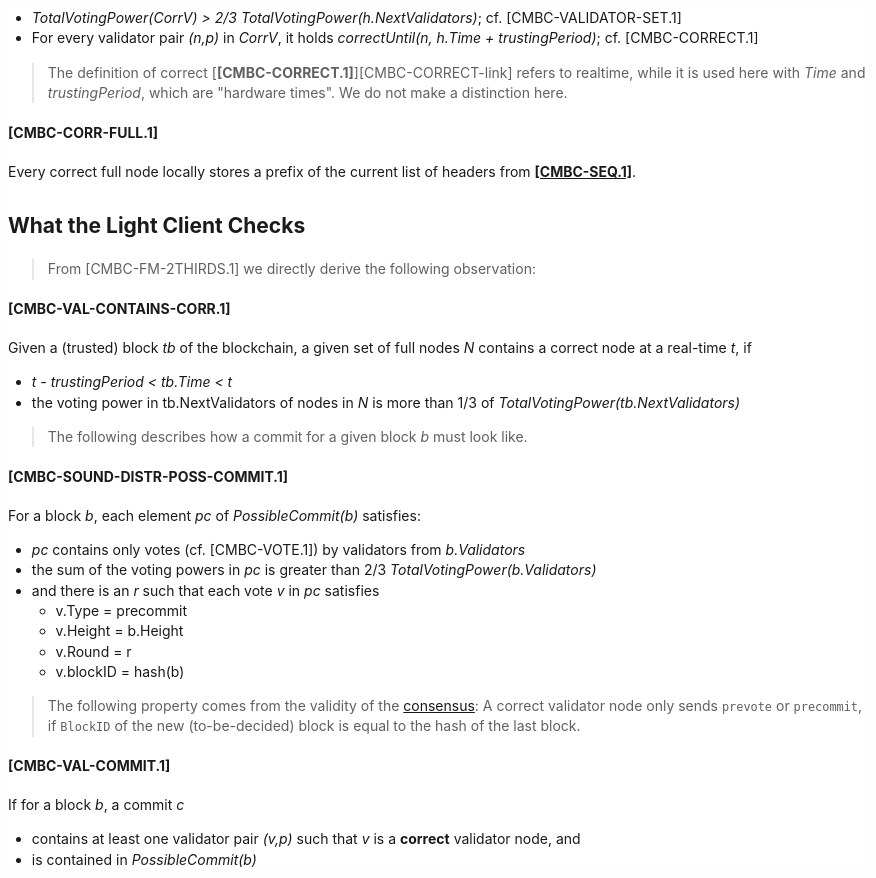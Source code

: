 - *TotalVotingPower(CorrV) > 2/3
    TotalVotingPower(h.NextValidators)*; cf. [CMBC-VALIDATOR-SET.1]
- For every validator pair *(n,p)* in *CorrV*, it holds *correctUntil(n,
    h.Time + trustingPeriod)*; cf. [CMBC-CORRECT.1]

> The definition of correct
> [**[CMBC-CORRECT.1]**][CMBC-CORRECT-link] refers to realtime, while it
> is used here with *Time* and *trustingPeriod*, which are "hardware
> times".  We do not make a distinction here.

#### **[CMBC-CORR-FULL.1]**

Every correct full node locally stores a prefix of the
current list of headers from [**[CMBC-SEQ.1]**][CMBC-SEQ-link].

## What the Light Client Checks

> From [CMBC-FM-2THIRDS.1] we directly derive the following observation:

#### **[CMBC-VAL-CONTAINS-CORR.1]**

Given a (trusted) block *tb* of the blockchain, a given set of full nodes
*N* contains a correct node at a real-time *t*, if

- *t - trustingPeriod < tb.Time < t*
- the voting power in tb.NextValidators of nodes in *N* is more
     than 1/3 of *TotalVotingPower(tb.NextValidators)*

> The following describes how a commit for a given block *b* must look
> like.

#### **[CMBC-SOUND-DISTR-POSS-COMMIT.1]**

For a block *b*, each element *pc* of *PossibleCommit(b)* satisfies:

- *pc* contains only votes (cf. [CMBC-VOTE.1])
  by validators from *b.Validators*
- the sum of the voting powers in *pc* is greater than 2/3
  *TotalVotingPower(b.Validators)*
- and there is an *r* such that  each vote *v* in *pc* satisfies
    - v.Type = precommit
    - v.Height = b.Height
    - v.Round = r
    - v.blockID = hash(b)

> The following property comes from the validity of the [consensus][arXiv]: A
> correct validator node only sends `prevote` or `precommit`, if
> `BlockID` of the new (to-be-decided) block is equal to the hash of
> the last block.

#### **[CMBC-VAL-COMMIT.1]**

If for a block *b*,  a commit *c*

- contains at least one validator pair *(v,p)* such that *v* is a
    **correct** validator node, and
- is contained in *PossibleCommit(b)*


[RPC]: https://docs.cometbft.com/v0.34/rpc/
[block]: https://github.com/KYVENetwork/cometbft/v38/blob/v0.38.x/spec/core/data_structures.md
[CMBC-HEADER-link]: #cmbc-header1
[CMBC-SEQ-link]: #cmbc-seq1
[CMBC-CorrFull-link]: #cmbc-corr-full1
[CMBC-Auth-Byz-link]: #cmbc-auth-byz1
[CMBC-TIME_PARAMS-link]: #cmbc-time-params1
[CMBC-FM-2THIRDS-link]: #cmbc-fm-2thirds1
[CMBC-VAL-CONTAINS-CORR-link]: #cmbc-val-contains-corr1
[CMBC-VAL-COMMIT-link]: #cmbc-val-commit1
[lightclient]: https://github.com/interchainio/tendermint-rs/blob/e2cb9aca0b95430fca2eac154edddc9588038982/docs/architecture/adr-002-lite-client.md
[attack-detector]: https://github.com/KYVENetwork/cometbft/v38/blob/v0.38.x/spec/light-client/detection/detection_001_reviewed.md
[fullnode]: https://github.com/KYVENetwork/cometbft/v38/tree/v0.38.x/spec/core
[arXiv]: https://arxiv.org/abs/1807.04938